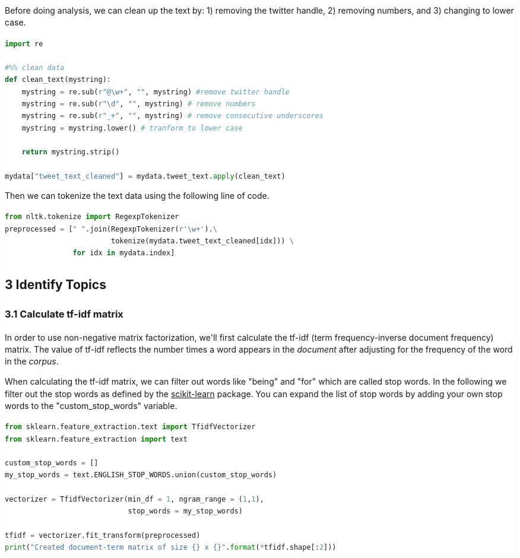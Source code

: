 

Before doing analysis, we can clean up the text by: 1) removing the twitter handle, 2) removing numbers, and 3) changing to lower case.


```python
import re

#%% clean data
def clean_text(mystring): 
    mystring = re.sub(r"@\w+", "", mystring) #remove twitter handle
    mystring = re.sub(r"\d", "", mystring) # remove numbers  
    mystring = re.sub(r"_+", "", mystring) # remove consecutive underscores
    mystring = mystring.lower() # tranform to lower case    
    
    return mystring.strip()

mydata["tweet_text_cleaned"] = mydata.tweet_text.apply(clean_text)
```

Then we can tokenize the text data using the following line of code.


```python
from nltk.tokenize import RegexpTokenizer
preprocessed = [" ".join(RegexpTokenizer(r'\w+').\
                         tokenize(mydata.tweet_text_cleaned[idx])) \
                for idx in mydata.index]
```

## 3 Identify Topics

### 3.1 Calculate tf-idf matrix
In order to use non-negative matrix factorization, we'll first calculate the tf-idf (term frequency-inverse document frequency) matrix. The value of tf-idf reflects the number times a word appears in the *document* after adjusting for the frequency of the word in the *corpus*. 

When calculating the tf-idf matrix, we can filter out words like "being" and "for" which are called stop words. In the following we filter out the stop words as defined by the [scikit-learn][sklearn link] package. You can expand the list of stop words by adding your own stop words to the "custom\_stop\_words" variable.

[sklearn link]: http://scikit-learn.org/stable/ 


```python
from sklearn.feature_extraction.text import TfidfVectorizer
from sklearn.feature_extraction import text 

custom_stop_words = []
my_stop_words = text.ENGLISH_STOP_WORDS.union(custom_stop_words)

vectorizer = TfidfVectorizer(min_df = 1, ngram_range = (1,1), 
                             stop_words = my_stop_words)

tfidf = vectorizer.fit_transform(preprocessed)
print("Created document-term matrix of size {} x {}".format(*tfidf.shape[:2]))
```


[data link]: http://help.sentiment140.com/ 
[ase link]: http://storageexplorer.com/
[blob link]: https://azure.microsoft.com/en-us/documentation/articles/storage-introduction/
[pic 1]: https://cloud.githubusercontent.com/assets/9322661/18445719/ea601214-78ec-11e6-9858-b29d62e29c9e.png
[wordcloud link]: https://github.com/amueller/word_cloud